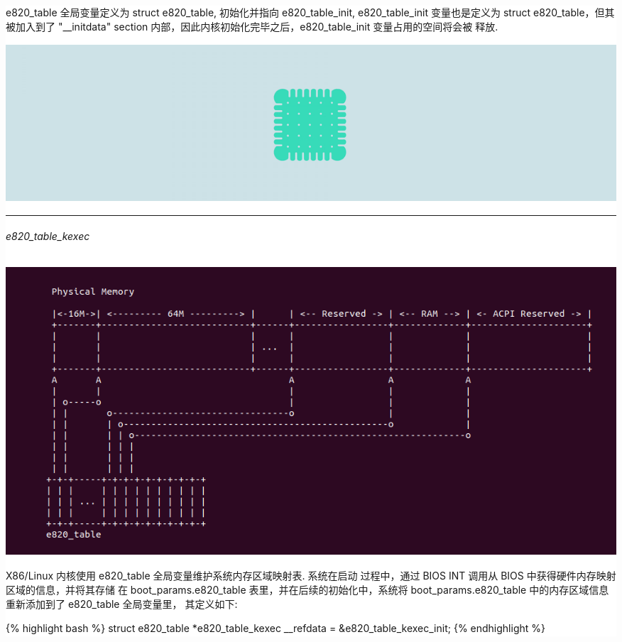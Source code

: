 e820_table 全局变量定义为 struct e820_table, 初始化并指向 e820_table_init,
e820_table_init 变量也是定义为 struct e820_table，但其被加入到了 "\_\_initdata"
section 内部，因此内核初始化完毕之后，e820_table_init 变量占用的空间将会被
释放.

![](/assets/PDB/BiscuitOS/kernel/IND000100.png)

------------------------------------

###### <span id="D032">e820_table_kexec</span>

![](/assets/PDB/HK/HK000320.png)

X86/Linux 内核使用 e820_table 全局变量维护系统内存区域映射表. 系统在启动
过程中，通过 BIOS INT 调用从 BIOS 中获得硬件内存映射区域的信息，并将其存储
在 boot_params.e820_table 表里，并在后续的初始化中，系统将
boot_params.e820_table 中的内存区域信息重新添加到了 e820_table 全局变量里，
其定义如下:

{% highlight bash %}
struct e820_table *e820_table_kexec __refdata           = &e820_table_kexec_init;
{% endhighlight %}

